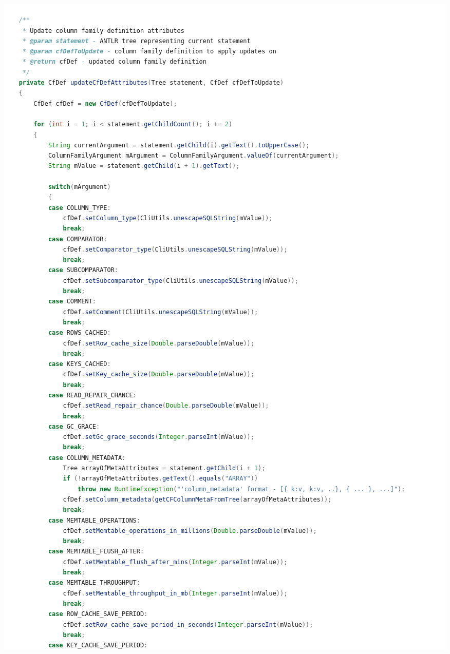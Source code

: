 ```java
    
    /**
     * Update column family definition attributes
     * @param statement - ANTLR tree representing current statement
     * @param cfDefToUpdate - column family definition to apply updates on
     * @return cfDef - updated column family definition
     */
    private CfDef updateCfDefAttributes(Tree statement, CfDef cfDefToUpdate)
    {
        CfDef cfDef = new CfDef(cfDefToUpdate);

        for (int i = 1; i < statement.getChildCount(); i += 2)
        {
            String currentArgument = statement.getChild(i).getText().toUpperCase();
            ColumnFamilyArgument mArgument = ColumnFamilyArgument.valueOf(currentArgument);
            String mValue = statement.getChild(i + 1).getText();

            switch(mArgument)
            {
            case COLUMN_TYPE:
                cfDef.setColumn_type(CliUtils.unescapeSQLString(mValue));
                break;
            case COMPARATOR:
                cfDef.setComparator_type(CliUtils.unescapeSQLString(mValue));
                break;
            case SUBCOMPARATOR:
                cfDef.setSubcomparator_type(CliUtils.unescapeSQLString(mValue));
                break;
            case COMMENT:
                cfDef.setComment(CliUtils.unescapeSQLString(mValue));
                break;
            case ROWS_CACHED:
                cfDef.setRow_cache_size(Double.parseDouble(mValue));
                break;
            case KEYS_CACHED:
                cfDef.setKey_cache_size(Double.parseDouble(mValue));
                break;
            case READ_REPAIR_CHANCE:
                cfDef.setRead_repair_chance(Double.parseDouble(mValue));
                break;
            case GC_GRACE:
                cfDef.setGc_grace_seconds(Integer.parseInt(mValue));
                break;
            case COLUMN_METADATA:
                Tree arrayOfMetaAttributes = statement.getChild(i + 1);
                if (!arrayOfMetaAttributes.getText().equals("ARRAY"))
                    throw new RuntimeException("'column_metadata' format - [{ k:v, k:v, ..}, { ... }, ...]");
                cfDef.setColumn_metadata(getCFColumnMetaFromTree(arrayOfMetaAttributes));
                break;
            case MEMTABLE_OPERATIONS:
                cfDef.setMemtable_operations_in_millions(Double.parseDouble(mValue));
                break;
            case MEMTABLE_FLUSH_AFTER:
                cfDef.setMemtable_flush_after_mins(Integer.parseInt(mValue));
                break;
            case MEMTABLE_THROUGHPUT:
                cfDef.setMemtable_throughput_in_mb(Integer.parseInt(mValue));
                break;
            case ROW_CACHE_SAVE_PERIOD:
                cfDef.setRow_cache_save_period_in_seconds(Integer.parseInt(mValue));
                break;
            case KEY_CACHE_SAVE_PERIOD:
```